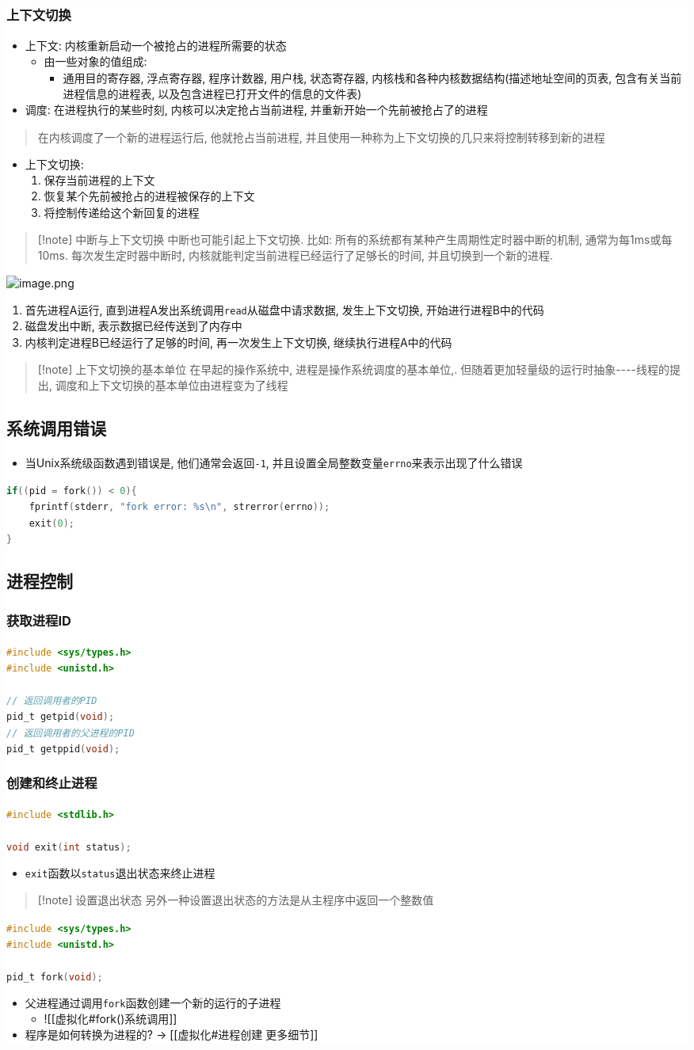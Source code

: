 ### 上下文切换
- 上下文: 内核重新启动一个被抢占的进程所需要的状态
	- 由一些对象的值组成: 
		- 通用目的寄存器, 浮点寄存器, 程序计数器, 用户栈, 状态寄存器, 内核栈和各种内核数据结构(描述地址空间的页表, 包含有关当前进程信息的进程表, 以及包含进程已打开文件的信息的文件表)
- 调度: 在进程执行的某些时刻, 内核可以决定抢占当前进程, 并重新开始一个先前被抢占了的进程
> 	在内核调度了一个新的进程运行后, 他就抢占当前进程, 并且使用一种称为上下文切换的几只来将控制转移到新的进程
- 上下文切换:
	1. 保存当前进程的上下文
	2. 恢复某个先前被抢占的进程被保存的上下文
	3. 将控制传递给这个新回复的进程
> [!note] 中断与上下文切换
> 中断也可能引起上下文切换. 比如: 所有的系统都有某种产生周期性定时器中断的机制, 通常为每1ms或每10ms. 每次发生定时器中断时, 内核就能判定当前进程已经运行了足够长的时间, 并且切换到一个新的进程.

![image.png](https://jiunian-pic-1310185536.cos.ap-nanjing.myqcloud.com/picgo%2F20231008081554.png)
1. 首先进程A运行, 直到进程A发出系统调用`read`从磁盘中请求数据, 发生上下文切换, 开始进行进程B中的代码
2. 磁盘发出中断, 表示数据已经传送到了内存中
3. 内核判定进程B已经运行了足够的时间, 再一次发生上下文切换, 继续执行进程A中的代码
> [!note] 上下文切换的基本单位
> 在早起的操作系统中, 进程是操作系统调度的基本单位,.
> 但随着更加轻量级的运行时抽象----线程的提出, 调度和上下文切换的基本单位由进程变为了线程

## 系统调用错误
- 当Unix系统级函数遇到错误是, 他们通常会返回`-1`, 并且设置全局整数变量`errno`来表示出现了什么错误
```c
if((pid = fork()) < 0){
	fprintf(stderr, "fork error: %s\n", strerror(errno));
	exit(0);
}
```

## 进程控制
### 获取进程ID
```c
#include <sys/types.h>
#include <unistd.h>

// 返回调用者的PID
pid_t getpid(void);
// 返回调用者的父进程的PID
pid_t getppid(void);
```

### 创建和终止进程
```c
#include <stdlib.h>

void exit(int status);
```
- `exit`函数以`status`退出状态来终止进程
> [!note] 设置退出状态
> 另外一种设置退出状态的方法是从主程序中返回一个整数值
```c
#include <sys/types.h>
#include <unistd.h>

pid_t fork(void);
```
- 父进程通过调用`fork`函数创建一个新的运行的子进程
	- ![[虚拟化#fork()系统调用]]
- 程序是如何转换为进程的?  -> [[虚拟化#进程创建 更多细节]]
